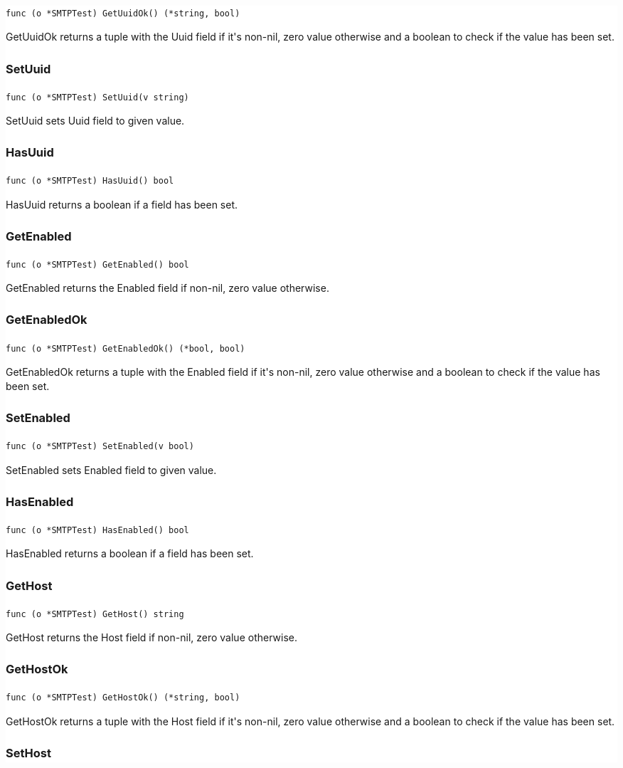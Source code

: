 `func (o *SMTPTest) GetUuidOk() (*string, bool)`

GetUuidOk returns a tuple with the Uuid field if it's non-nil, zero value otherwise
and a boolean to check if the value has been set.

### SetUuid

`func (o *SMTPTest) SetUuid(v string)`

SetUuid sets Uuid field to given value.

### HasUuid

`func (o *SMTPTest) HasUuid() bool`

HasUuid returns a boolean if a field has been set.

### GetEnabled

`func (o *SMTPTest) GetEnabled() bool`

GetEnabled returns the Enabled field if non-nil, zero value otherwise.

### GetEnabledOk

`func (o *SMTPTest) GetEnabledOk() (*bool, bool)`

GetEnabledOk returns a tuple with the Enabled field if it's non-nil, zero value otherwise
and a boolean to check if the value has been set.

### SetEnabled

`func (o *SMTPTest) SetEnabled(v bool)`

SetEnabled sets Enabled field to given value.

### HasEnabled

`func (o *SMTPTest) HasEnabled() bool`

HasEnabled returns a boolean if a field has been set.

### GetHost

`func (o *SMTPTest) GetHost() string`

GetHost returns the Host field if non-nil, zero value otherwise.

### GetHostOk

`func (o *SMTPTest) GetHostOk() (*string, bool)`

GetHostOk returns a tuple with the Host field if it's non-nil, zero value otherwise
and a boolean to check if the value has been set.

### SetHost
